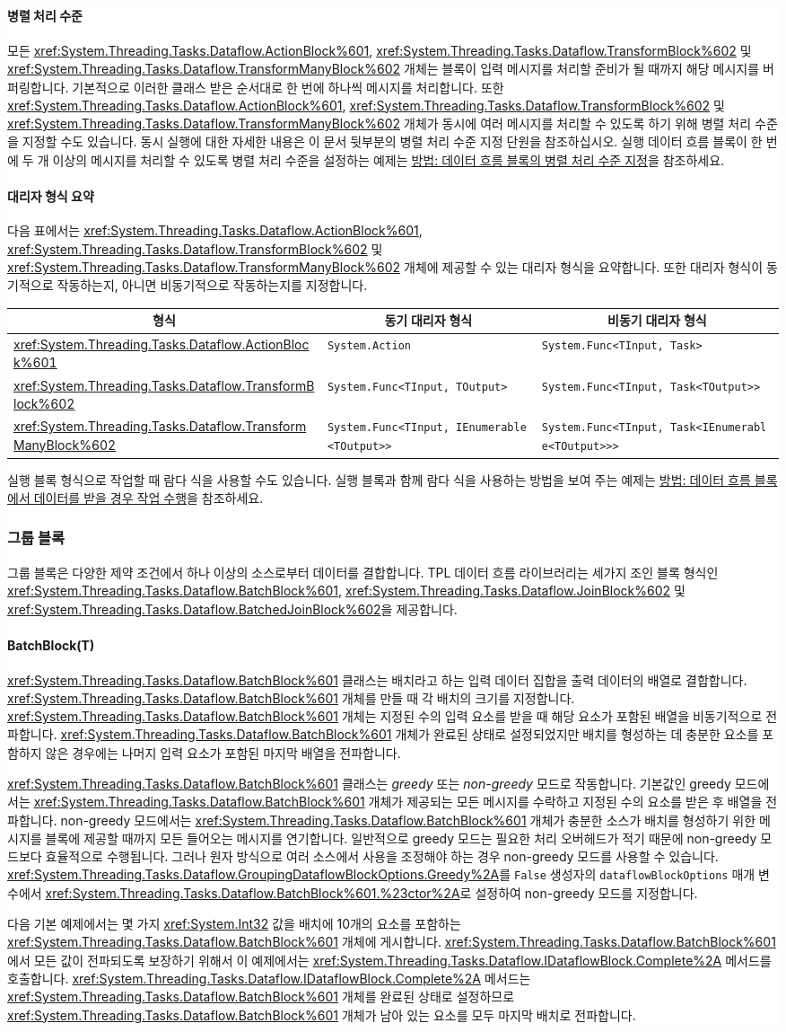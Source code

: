 #### <a name="degree-of-parallelism"></a>병렬 처리 수준  
 모든 <xref:System.Threading.Tasks.Dataflow.ActionBlock%601>, <xref:System.Threading.Tasks.Dataflow.TransformBlock%602> 및 <xref:System.Threading.Tasks.Dataflow.TransformManyBlock%602> 개체는 블록이 입력 메시지를 처리할 준비가 될 때까지 해당 메시지를 버퍼링합니다. 기본적으로 이러한 클래스 받은 순서대로 한 번에 하나씩 메시지를 처리합니다. 또한 <xref:System.Threading.Tasks.Dataflow.ActionBlock%601>, <xref:System.Threading.Tasks.Dataflow.TransformBlock%602> 및 <xref:System.Threading.Tasks.Dataflow.TransformManyBlock%602> 개체가 동시에 여러 메시지를 처리할 수 있도록 하기 위해 병렬 처리 수준을 지정할 수도 있습니다. 동시 실행에 대한 자세한 내용은 이 문서 뒷부분의 병렬 처리 수준 지정 단원을 참조하십시오. 실행 데이터 흐름 블록이 한 번에 두 개 이상의 메시지를 처리할 수 있도록 병렬 처리 수준을 설정하는 예제는 [방법: 데이터 흐름 블록의 병렬 처리 수준 지정](../../../docs/standard/parallel-programming/how-to-specify-the-degree-of-parallelism-in-a-dataflow-block.md)을 참조하세요.  
  
#### <a name="summary-of-delegate-types"></a>대리자 형식 요약  
 다음 표에서는 <xref:System.Threading.Tasks.Dataflow.ActionBlock%601>, <xref:System.Threading.Tasks.Dataflow.TransformBlock%602> 및 <xref:System.Threading.Tasks.Dataflow.TransformManyBlock%602> 개체에 제공할 수 있는 대리자 형식을 요약합니다. 또한 대리자 형식이 동기적으로 작동하는지, 아니면 비동기적으로 작동하는지를 지정합니다.  
  
|형식|동기 대리자 형식|비동기 대리자 형식|  
|----------|-------------------------------|--------------------------------|  
|<xref:System.Threading.Tasks.Dataflow.ActionBlock%601>|`System.Action`|`System.Func<TInput, Task>`|  
|<xref:System.Threading.Tasks.Dataflow.TransformBlock%602>|`System.Func<TInput, TOutput>`|`System.Func<TInput, Task<TOutput>>`|  
|<xref:System.Threading.Tasks.Dataflow.TransformManyBlock%602>|`System.Func<TInput, IEnumerable<TOutput>>`|`System.Func<TInput, Task<IEnumerable<TOutput>>>`|  
  
 실행 블록 형식으로 작업할 때 람다 식을 사용할 수도 있습니다. 실행 블록과 함께 람다 식을 사용하는 방법을 보여 주는 예제는 [방법: 데이터 흐름 블록에서 데이터를 받을 경우 작업 수행](../../../docs/standard/parallel-programming/how-to-perform-action-when-a-dataflow-block-receives-data.md)을 참조하세요.  
  
### <a name="grouping-blocks"></a>그룹 블록  
 그룹 블록은 다양한 제약 조건에서 하나 이상의 소스로부터 데이터를 결합합니다. TPL 데이터 흐름 라이브러리는 세가지 조인 블록 형식인 <xref:System.Threading.Tasks.Dataflow.BatchBlock%601>, <xref:System.Threading.Tasks.Dataflow.JoinBlock%602> 및 <xref:System.Threading.Tasks.Dataflow.BatchedJoinBlock%602>을 제공합니다.  
  
#### <a name="batchblockt"></a>BatchBlock(T)  
 <xref:System.Threading.Tasks.Dataflow.BatchBlock%601> 클래스는 배치라고 하는 입력 데이터 집합을 출력 데이터의 배열로 결합합니다. <xref:System.Threading.Tasks.Dataflow.BatchBlock%601> 개체를 만들 때 각 배치의 크기를 지정합니다. <xref:System.Threading.Tasks.Dataflow.BatchBlock%601> 개체는 지정된 수의 입력 요소를 받을 때 해당 요소가 포함된 배열을 비동기적으로 전파합니다. <xref:System.Threading.Tasks.Dataflow.BatchBlock%601> 개체가 완료된 상태로 설정되었지만 배치를 형성하는 데 충분한 요소를 포함하지 않은 경우에는 나머지 입력 요소가 포함된 마지막 배열을 전파합니다.  
  
 <xref:System.Threading.Tasks.Dataflow.BatchBlock%601> 클래스는 *greedy* 또는 *non-greedy* 모드로 작동합니다. 기본값인 greedy 모드에서는 <xref:System.Threading.Tasks.Dataflow.BatchBlock%601> 개체가 제공되는 모든 메시지를 수락하고 지정된 수의 요소를 받은 후 배열을 전파합니다. non-greedy 모드에서는 <xref:System.Threading.Tasks.Dataflow.BatchBlock%601> 개체가 충분한 소스가 배치를 형성하기 위한 메시지를 블록에 제공할 때까지 모든 들어오는 메시지를 연기합니다. 일반적으로 greedy 모드는 필요한 처리 오버헤드가 적기 때문에 non-greedy 모드보다 효율적으로 수행됩니다. 그러나 원자 방식으로 여러 소스에서 사용을 조정해야 하는 경우 non-greedy 모드를 사용할 수 있습니다. <xref:System.Threading.Tasks.Dataflow.GroupingDataflowBlockOptions.Greedy%2A>를 `False` 생성자의 `dataflowBlockOptions` 매개 변수에서 <xref:System.Threading.Tasks.Dataflow.BatchBlock%601.%23ctor%2A>로 설정하여 non-greedy 모드를 지정합니다.  
  
 다음 기본 예제에서는 몇 가지 <xref:System.Int32> 값을 배치에 10개의 요소를 포함하는 <xref:System.Threading.Tasks.Dataflow.BatchBlock%601> 개체에 게시합니다. <xref:System.Threading.Tasks.Dataflow.BatchBlock%601>에서 모든 값이 전파되도록 보장하기 위해서 이 예제에서는 <xref:System.Threading.Tasks.Dataflow.IDataflowBlock.Complete%2A> 메서드를 호출합니다. <xref:System.Threading.Tasks.Dataflow.IDataflowBlock.Complete%2A> 메서드는 <xref:System.Threading.Tasks.Dataflow.BatchBlock%601> 개체를 완료된 상태로 설정하므로 <xref:System.Threading.Tasks.Dataflow.BatchBlock%601> 개체가 남아 있는 요소를 모두 마지막 배치로 전파합니다.  
  